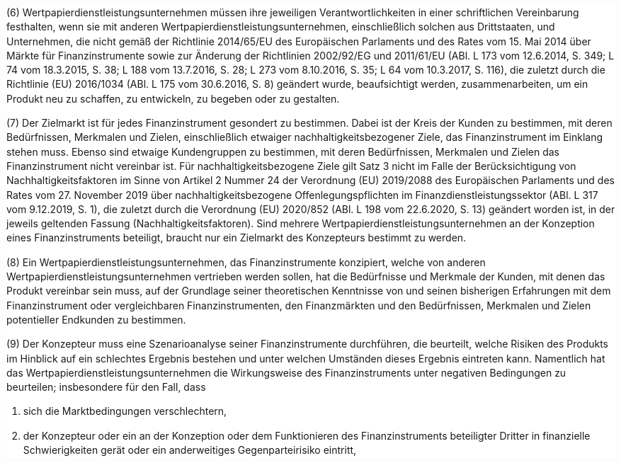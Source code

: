 (6) Wertpapierdienstleistungsunternehmen müssen ihre jeweiligen
Verantwortlichkeiten in einer schriftlichen Vereinbarung festhalten,
wenn sie mit anderen Wertpapierdienstleistungsunternehmen,
einschließlich solchen aus Drittstaaten, und Unternehmen, die nicht
gemäß der Richtlinie 2014/65/EU des Europäischen Parlaments und des
Rates vom 15. Mai 2014 über Märkte für Finanzinstrumente sowie zur
Änderung der Richtlinien 2002/92/EG und 2011/61/EU (ABl. L 173 vom
12\.6.2014, S. 349; L 74 vom 18.3.2015, S. 38; L 188 vom 13.7.2016, S.
28; L 273 vom 8.10.2016, S. 35; L 64 vom 10.3.2017, S. 116), die
zuletzt durch die Richtlinie (EU) 2016/1034 (ABl. L 175 vom 30.6.2016,
S. 8) geändert wurde, beaufsichtigt werden, zusammenarbeiten, um ein
Produkt neu zu schaffen, zu entwickeln, zu begeben oder zu gestalten.

(7) Der Zielmarkt ist für jedes Finanzinstrument gesondert zu
bestimmen. Dabei ist der Kreis der Kunden zu bestimmen, mit deren
Bedürfnissen, Merkmalen und Zielen, einschließlich etwaiger
nachhaltigkeitsbezogener Ziele, das Finanzinstrument im Einklang
stehen muss. Ebenso sind etwaige Kundengruppen zu bestimmen, mit deren
Bedürfnissen, Merkmalen und Zielen das Finanzinstrument nicht
vereinbar ist. Für nachhaltigkeitsbezogene Ziele gilt Satz 3 nicht im
Falle der Berücksichtigung von Nachhaltigkeitsfaktoren im Sinne von
Artikel 2 Nummer 24 der Verordnung (EU) 2019/2088 des Europäischen
Parlaments und des Rates vom 27. November 2019 über
nachhaltigkeitsbezogene Offenlegungspflichten im
Finanzdienstleistungssektor (ABl. L 317 vom 9.12.2019, S. 1), die
zuletzt durch die Verordnung (EU) 2020/852 (ABl. L 198 vom 22.6.2020,
S. 13) geändert worden ist, in der jeweils geltenden Fassung
(Nachhaltigkeitsfaktoren). Sind mehrere
Wertpapierdienstleistungsunternehmen an der Konzeption eines
Finanzinstruments beteiligt, braucht nur ein Zielmarkt des Konzepteurs
bestimmt zu werden.

(8) Ein Wertpapierdienstleistungsunternehmen, das Finanzinstrumente
konzipiert, welche von anderen Wertpapierdienstleistungsunternehmen
vertrieben werden sollen, hat die Bedürfnisse und Merkmale der Kunden,
mit denen das Produkt vereinbar sein muss, auf der Grundlage seiner
theoretischen Kenntnisse von und seinen bisherigen Erfahrungen mit dem
Finanzinstrument oder vergleichbaren Finanzinstrumenten, den
Finanzmärkten und den Bedürfnissen, Merkmalen und Zielen potentieller
Endkunden zu bestimmen.

(9) Der Konzepteur muss eine Szenarioanalyse seiner Finanzinstrumente
durchführen, die beurteilt, welche Risiken des Produkts im Hinblick
auf ein schlechtes Ergebnis bestehen und unter welchen Umständen
dieses Ergebnis eintreten kann. Namentlich hat das
Wertpapierdienstleistungsunternehmen die Wirkungsweise des
Finanzinstruments unter negativen Bedingungen zu beurteilen;
insbesondere für den Fall, dass

1.  sich die Marktbedingungen verschlechtern,


2.  der Konzepteur oder ein an der Konzeption oder dem Funktionieren des
    Finanzinstruments beteiligter Dritter in finanzielle Schwierigkeiten
    gerät oder ein anderweitiges Gegenparteirisiko eintritt,
